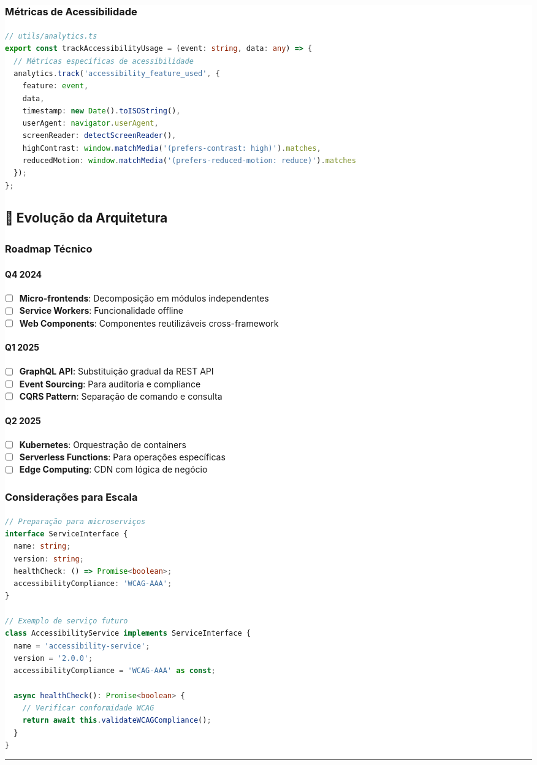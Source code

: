 ### Métricas de Acessibilidade

```typescript
// utils/analytics.ts
export const trackAccessibilityUsage = (event: string, data: any) => {
  // Métricas específicas de acessibilidade
  analytics.track('accessibility_feature_used', {
    feature: event,
    data,
    timestamp: new Date().toISOString(),
    userAgent: navigator.userAgent,
    screenReader: detectScreenReader(),
    highContrast: window.matchMedia('(prefers-contrast: high)').matches,
    reducedMotion: window.matchMedia('(prefers-reduced-motion: reduce)').matches
  });
};
```

## 🔮 Evolução da Arquitetura

### Roadmap Técnico

#### Q4 2024
- [ ] **Micro-frontends**: Decomposição em módulos independentes
- [ ] **Service Workers**: Funcionalidade offline
- [ ] **Web Components**: Componentes reutilizáveis cross-framework

#### Q1 2025
- [ ] **GraphQL API**: Substituição gradual da REST API
- [ ] **Event Sourcing**: Para auditoria e compliance
- [ ] **CQRS Pattern**: Separação de comando e consulta

#### Q2 2025
- [ ] **Kubernetes**: Orquestração de containers
- [ ] **Serverless Functions**: Para operações específicas
- [ ] **Edge Computing**: CDN com lógica de negócio

### Considerações para Escala

```typescript
// Preparação para microserviços
interface ServiceInterface {
  name: string;
  version: string;
  healthCheck: () => Promise<boolean>;
  accessibilityCompliance: 'WCAG-AAA';
}

// Exemplo de serviço futuro
class AccessibilityService implements ServiceInterface {
  name = 'accessibility-service';
  version = '2.0.0';
  accessibilityCompliance = 'WCAG-AAA' as const;
  
  async healthCheck(): Promise<boolean> {
    // Verificar conformidade WCAG
    return await this.validateWCAGCompliance();
  }
}
```

---
